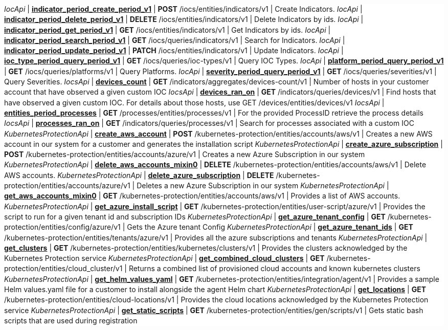 *IocApi* | [**indicator_period_create_period_v1**](./docs/IocApi.md#indicator_period_create_period_v1) | **POST** /iocs/entities/indicators/v1 | Create Indicators.
*IocApi* | [**indicator_period_delete_period_v1**](./docs/IocApi.md#indicator_period_delete_period_v1) | **DELETE** /iocs/entities/indicators/v1 | Delete Indicators by ids.
*IocApi* | [**indicator_period_get_period_v1**](./docs/IocApi.md#indicator_period_get_period_v1) | **GET** /iocs/entities/indicators/v1 | Get Indicators by ids.
*IocApi* | [**indicator_period_search_period_v1**](./docs/IocApi.md#indicator_period_search_period_v1) | **GET** /iocs/queries/indicators/v1 | Search for Indicators.
*IocApi* | [**indicator_period_update_period_v1**](./docs/IocApi.md#indicator_period_update_period_v1) | **PATCH** /iocs/entities/indicators/v1 | Update Indicators.
*IocApi* | [**ioc_type_period_query_period_v1**](./docs/IocApi.md#ioc_type_period_query_period_v1) | **GET** /iocs/queries/ioc-types/v1 | Query IOC Types.
*IocApi* | [**platform_period_query_period_v1**](./docs/IocApi.md#platform_period_query_period_v1) | **GET** /iocs/queries/platforms/v1 | Query Platforms.
*IocApi* | [**severity_period_query_period_v1**](./docs/IocApi.md#severity_period_query_period_v1) | **GET** /iocs/queries/severities/v1 | Query Severities.
*IocsApi* | [**devices_count**](./docs/IocsApi.md#devices_count) | **GET** /indicators/aggregates/devices-count/v1 | Number of hosts in your customer account that have observed a given custom IOC
*IocsApi* | [**devices_ran_on**](./docs/IocsApi.md#devices_ran_on) | **GET** /indicators/queries/devices/v1 | Find hosts that have observed a given custom IOC. For details about those hosts, use GET /devices/entities/devices/v1
*IocsApi* | [**entities_period_processes**](./docs/IocsApi.md#entities_period_processes) | **GET** /processes/entities/processes/v1 | For the provided ProcessID retrieve the process details
*IocsApi* | [**processes_ran_on**](./docs/IocsApi.md#processes_ran_on) | **GET** /indicators/queries/processes/v1 | Search for processes associated with a custom IOC
*KubernetesProtectionApi* | [**create_aws_account**](./docs/KubernetesProtectionApi.md#create_aws_account) | **POST** /kubernetes-protection/entities/accounts/aws/v1 | Creates a new AWS account in our system for a customer and generates the installation script
*KubernetesProtectionApi* | [**create_azure_subscription**](./docs/KubernetesProtectionApi.md#create_azure_subscription) | **POST** /kubernetes-protection/entities/accounts/azure/v1 | Creates a new Azure Subscription in our system
*KubernetesProtectionApi* | [**delete_aws_accounts_mixin0**](./docs/KubernetesProtectionApi.md#delete_aws_accounts_mixin0) | **DELETE** /kubernetes-protection/entities/accounts/aws/v1 | Delete AWS accounts.
*KubernetesProtectionApi* | [**delete_azure_subscription**](./docs/KubernetesProtectionApi.md#delete_azure_subscription) | **DELETE** /kubernetes-protection/entities/accounts/azure/v1 | Deletes a new Azure Subscription in our system
*KubernetesProtectionApi* | [**get_aws_accounts_mixin0**](./docs/KubernetesProtectionApi.md#get_aws_accounts_mixin0) | **GET** /kubernetes-protection/entities/accounts/aws/v1 | Provides a list of AWS accounts.
*KubernetesProtectionApi* | [**get_azure_install_script**](./docs/KubernetesProtectionApi.md#get_azure_install_script) | **GET** /kubernetes-protection/entities/user-script/azure/v1 | Provides the script to run for a given tenant id and subscription IDs
*KubernetesProtectionApi* | [**get_azure_tenant_config**](./docs/KubernetesProtectionApi.md#get_azure_tenant_config) | **GET** /kubernetes-protection/entities/config/azure/v1 | Gets the Azure tenant Config
*KubernetesProtectionApi* | [**get_azure_tenant_ids**](./docs/KubernetesProtectionApi.md#get_azure_tenant_ids) | **GET** /kubernetes-protection/entities/tenants/azure/v1 | Provides all the azure subscriptions and tenants
*KubernetesProtectionApi* | [**get_clusters**](./docs/KubernetesProtectionApi.md#get_clusters) | **GET** /kubernetes-protection/entities/kubernetes/clusters/v1 | Provides the clusters acknowledged by the Kubernetes Protection service
*KubernetesProtectionApi* | [**get_combined_cloud_clusters**](./docs/KubernetesProtectionApi.md#get_combined_cloud_clusters) | **GET** /kubernetes-protection/entities/cloud_cluster/v1 | Returns a combined list of provisioned cloud accounts and known kubernetes clusters
*KubernetesProtectionApi* | [**get_helm_values_yaml**](./docs/KubernetesProtectionApi.md#get_helm_values_yaml) | **GET** /kubernetes-protection/entities/integration/agent/v1 | Provides a sample Helm values.yaml file for a customer to install alongside the agent Helm chart
*KubernetesProtectionApi* | [**get_locations**](./docs/KubernetesProtectionApi.md#get_locations) | **GET** /kubernetes-protection/entities/cloud-locations/v1 | Provides the cloud locations acknowledged by the Kubernetes Protection service
*KubernetesProtectionApi* | [**get_static_scripts**](./docs/KubernetesProtectionApi.md#get_static_scripts) | **GET** /kubernetes-protection/entities/gen/scripts/v1 | Gets static bash scripts that are used during registration